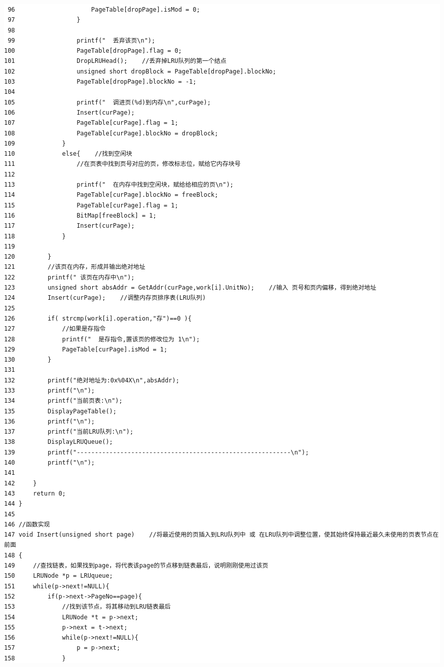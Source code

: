 ```
 96                     PageTable[dropPage].isMod = 0;
 97                 }
 98 
 99                 printf("  丢弃该页\n");
100                 PageTable[dropPage].flag = 0;
101                 DropLRUHead();    //丢弃掉LRU队列的第一个结点
102                 unsigned short dropBlock = PageTable[dropPage].blockNo;
103                 PageTable[dropPage].blockNo = -1;
104 
105                 printf("  调进页(%d)到内存\n",curPage);
106                 Insert(curPage);
107                 PageTable[curPage].flag = 1;
108                 PageTable[curPage].blockNo = dropBlock;
109             }
110             else{    //找到空闲块
111                 //在页表中找到页号对应的页，修改标志位，赋给它内存块号
112 
113                 printf("  在内存中找到空闲块，赋给给相应的页\n");
114                 PageTable[curPage].blockNo = freeBlock;
115                 PageTable[curPage].flag = 1;
116                 BitMap[freeBlock] = 1;
117                 Insert(curPage);
118             }
119             
120         }
121         //该页在内存，形成并输出绝对地址
122         printf(" 该页在内存中\n");
123         unsigned short absAddr = GetAddr(curPage,work[i].UnitNo);    //输入 页号和页内偏移，得到绝对地址
124         Insert(curPage);    //调整内存页排序表(LRU队列)
125 
126         if( strcmp(work[i].operation,"存")==0 ){
127             //如果是存指令
128             printf("  是存指令,置该页的修改位为 1\n");
129             PageTable[curPage].isMod = 1;
130         }
131 
132         printf("绝对地址为:0x%04X\n",absAddr);
133         printf("\n");
134         printf("当前页表:\n");
135         DisplayPageTable();
136         printf("\n");
137         printf("当前LRU队列:\n");
138         DisplayLRUQueue();
139         printf("-----------------------------------------------------------\n");
140         printf("\n");
141 
142     }
143     return 0;
144 }
145 
146 //函数实现
147 void Insert(unsigned short page)    //将最近使用的页插入到LRU队列中 或 在LRU队列中调整位置，使其始终保持最近最久未使用的页表节点在前面
148 {
149     //查找链表，如果找到page，将代表该page的节点移到链表最后，说明刚刚使用过该页
150     LRUNode *p = LRUqueue;
151     while(p->next!=NULL){
152         if(p->next->PageNo==page){
153             //找到该节点，将其移动到LRU链表最后
154             LRUNode *t = p->next;
155             p->next = t->next;
156             while(p->next!=NULL){
157                 p = p->next;
158             }
```